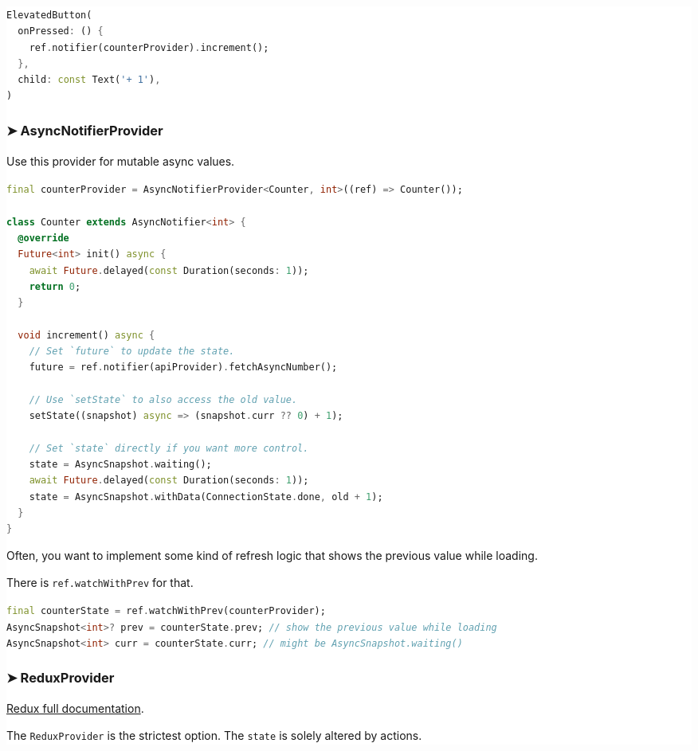 ```dart
ElevatedButton(
  onPressed: () {
    ref.notifier(counterProvider).increment();
  },
  child: const Text('+ 1'),
)
```

### ➤ AsyncNotifierProvider

Use this provider for mutable async values.

```dart
final counterProvider = AsyncNotifierProvider<Counter, int>((ref) => Counter());

class Counter extends AsyncNotifier<int> {
  @override
  Future<int> init() async {
    await Future.delayed(const Duration(seconds: 1));
    return 0;
  }

  void increment() async {
    // Set `future` to update the state.
    future = ref.notifier(apiProvider).fetchAsyncNumber();
    
    // Use `setState` to also access the old value.
    setState((snapshot) async => (snapshot.curr ?? 0) + 1);

    // Set `state` directly if you want more control.
    state = AsyncSnapshot.waiting();
    await Future.delayed(const Duration(seconds: 1));
    state = AsyncSnapshot.withData(ConnectionState.done, old + 1);
  }
}
```

Often, you want to implement some kind of refresh logic that shows the previous value while loading.

There is `ref.watchWithPrev` for that.

```dart
final counterState = ref.watchWithPrev(counterProvider);
AsyncSnapshot<int>? prev = counterState.prev; // show the previous value while loading
AsyncSnapshot<int> curr = counterState.curr; // might be AsyncSnapshot.waiting()
```

### ➤ ReduxProvider

[Redux full documentation](https://github.com/Tienisto/riverpie/blob/main/documentation/redux.md).

The `ReduxProvider` is the strictest option. The `state` is solely altered by actions.
